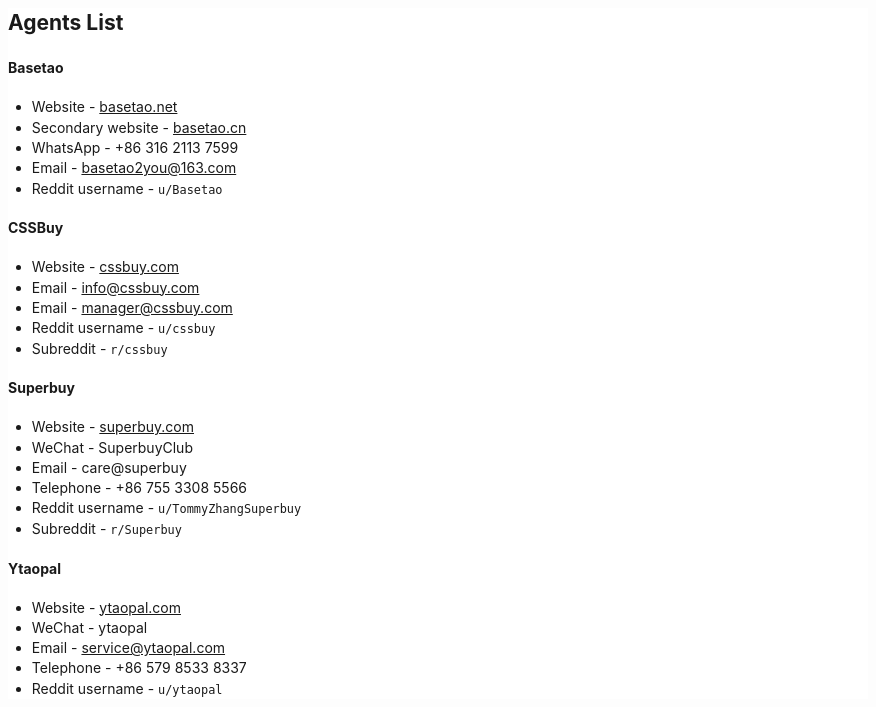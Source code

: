 ## Agents List

#### Basetao
 - Website - [basetao.net](https://www.basetao.net/)
 - Secondary website - [basetao.cn](https://www.basetao.cn/)
 - WhatsApp - +86 316 2113 7599
 - Email - basetao2you@163.com
 - Reddit username - `u/Basetao`

#### CSSBuy
 - Website - [cssbuy.com](http://www.cssbuy.com)
 - Email - info@cssbuy.com
 - Email - manager@cssbuy.com
 - Reddit username - `u/cssbuy`
 - Subreddit - `r/cssbuy`

#### Superbuy
 - Website - [superbuy.com](https://www.superbuy.com)
 - WeChat - SuperbuyClub
 - Email - care@superbuy
 - Telephone - +86 755 3308 5566
 - Reddit username - `u/TommyZhangSuperbuy`
 - Subreddit - `r/Superbuy`

#### Ytaopal
 - Website - [ytaopal.com](https://www.ytaopal.com)
 - WeChat - ytaopal
 - Email - service@ytaopal.com
 - Telephone - +86 579 8533 8337
 - Reddit username - `u/ytaopal`
